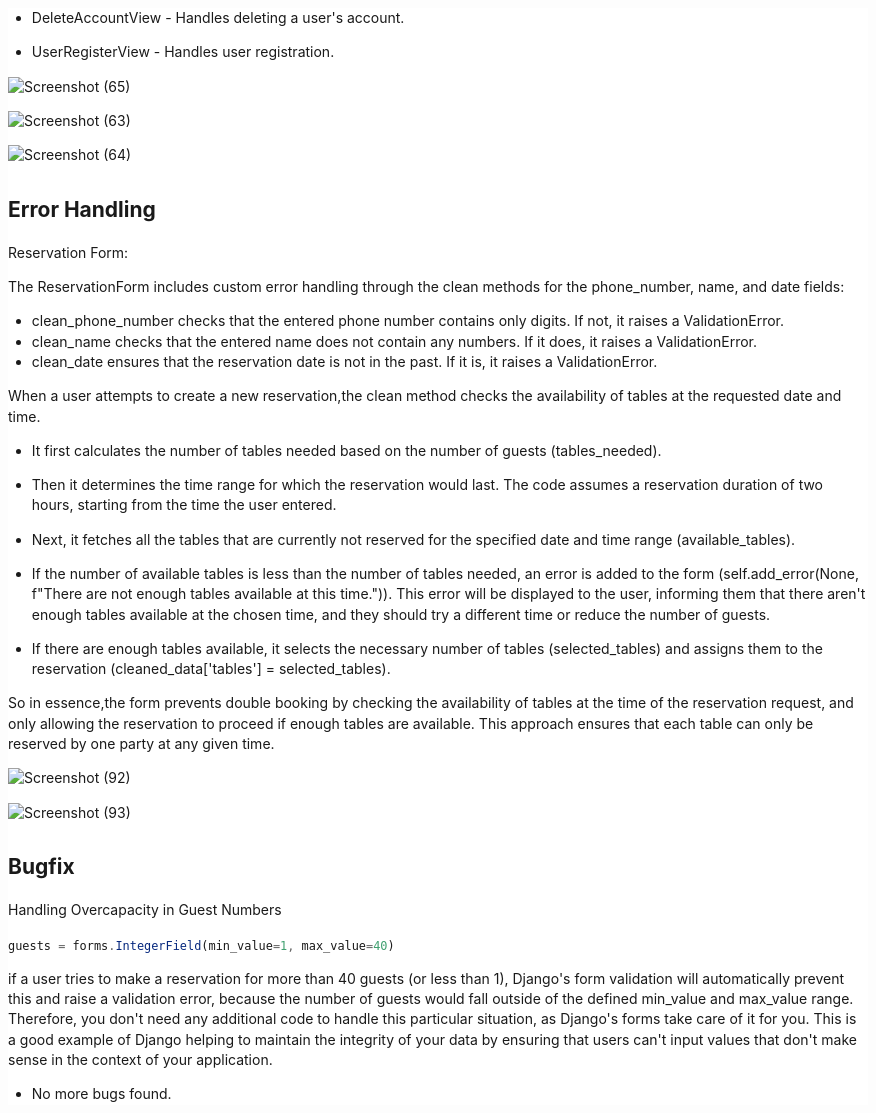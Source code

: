 - DeleteAccountView - Handles deleting a user's account.

- UserRegisterView - Handles user registration.

![Screenshot (65)](https://github.com/Attila-fawal/Battleships-game/assets/127791713/7260de17-02eb-4eec-97ff-8291c086d2ad)

![Screenshot (63)](https://github.com/Attila-fawal/Battleships-game/assets/127791713/201ccb62-c1fd-4838-b28f-6b00420513c7)

![Screenshot (64)](https://github.com/Attila-fawal/Battleships-game/assets/127791713/67da9a44-f361-468e-aa37-bf2d1ada6e2a)

## Error Handling
Reservation Form:

The ReservationForm includes custom error handling through the clean methods for the phone_number, name, and date fields:

- clean_phone_number checks that the entered phone number contains only digits. If not, it raises a ValidationError.
- clean_name checks that the entered name does not contain any numbers. If it does, it raises a ValidationError.
- clean_date ensures that the reservation date is not in the past. If it is, it raises a ValidationError.

When a user attempts to create a new reservation,the clean method checks the availability of tables at the requested date and time.

- It first calculates the number of tables needed based on the number of guests (tables_needed).
- Then it determines the time range for which the reservation would last. The code assumes a reservation duration of two hours, starting from the time the user entered.
- Next, it fetches all the tables that are currently not reserved for the specified date and time range (available_tables).

- If the number of available tables is less than the number of tables needed, an error is added to the form (self.add_error(None, f"There are not enough tables available at this time.")). This error will be displayed to the user, informing them that there aren't enough tables available at the chosen time, and they should try a different time or reduce the number of guests.

- If there are enough tables available, it selects the necessary number of tables (selected_tables) and assigns them to the reservation (cleaned_data['tables'] = selected_tables).

So in essence,the form prevents double booking by checking the availability of tables at the time of the reservation request, and only allowing the reservation to proceed if enough tables are available. This approach ensures that each table can only be reserved by one party at any given time.

![Screenshot (92)](https://github.com/Attila-fawal/Restaurant-reservations-System/assets/127791713/72d0d992-9393-4583-bbc6-9a3c4201914c)

![Screenshot (93)](https://github.com/Attila-fawal/Restaurant-reservations-System/assets/127791713/c364698d-d988-43a7-8b4b-4958ef625a40)

## Bugfix
Handling Overcapacity in Guest Numbers
```javascript     
guests = forms.IntegerField(min_value=1, max_value=40)
```
if a user tries to make a reservation for more than 40 guests (or less than 1), Django's form validation will automatically prevent this and raise a validation error, because the number of guests would fall outside of the defined min_value and max_value range.
Therefore, you don't need any additional code to handle this particular situation, as Django's forms take care of it for you. This is a good example of Django helping to maintain the integrity of your data by ensuring that users can't input values that don't make sense in the context of your application.
- No more bugs found.
